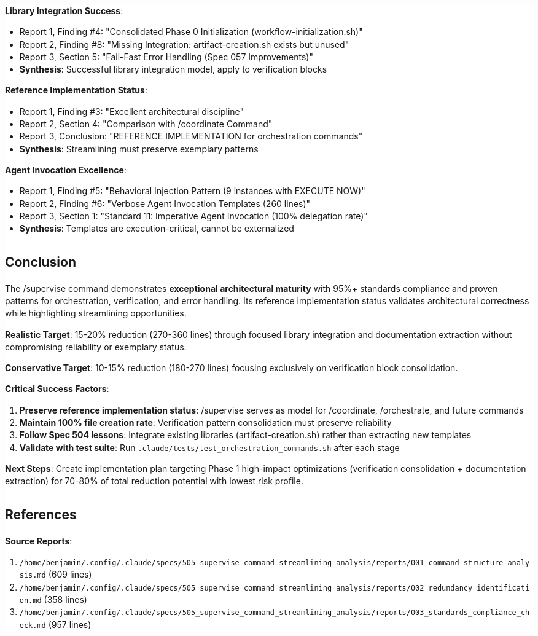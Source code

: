 **Library Integration Success**:
- Report 1, Finding #4: "Consolidated Phase 0 Initialization (workflow-initialization.sh)"
- Report 2, Finding #8: "Missing Integration: artifact-creation.sh exists but unused"
- Report 3, Section 5: "Fail-Fast Error Handling (Spec 057 Improvements)"
- **Synthesis**: Successful library integration model, apply to verification blocks

**Reference Implementation Status**:
- Report 1, Finding #3: "Excellent architectural discipline"
- Report 2, Section 4: "Comparison with /coordinate Command"
- Report 3, Conclusion: "REFERENCE IMPLEMENTATION for orchestration commands"
- **Synthesis**: Streamlining must preserve exemplary patterns

**Agent Invocation Excellence**:
- Report 1, Finding #5: "Behavioral Injection Pattern (9 instances with EXECUTE NOW)"
- Report 2, Finding #6: "Verbose Agent Invocation Templates (260 lines)"
- Report 3, Section 1: "Standard 11: Imperative Agent Invocation (100% delegation rate)"
- **Synthesis**: Templates are execution-critical, cannot be externalized

## Conclusion

The /supervise command demonstrates **exceptional architectural maturity** with 95%+ standards compliance and proven patterns for orchestration, verification, and error handling. Its reference implementation status validates architectural correctness while highlighting streamlining opportunities.

**Realistic Target**: 15-20% reduction (270-360 lines) through focused library integration and documentation extraction without compromising reliability or exemplary status.

**Conservative Target**: 10-15% reduction (180-270 lines) focusing exclusively on verification block consolidation.

**Critical Success Factors**:
1. **Preserve reference implementation status**: /supervise serves as model for /coordinate, /orchestrate, and future commands
2. **Maintain 100% file creation rate**: Verification pattern consolidation must preserve reliability
3. **Follow Spec 504 lessons**: Integrate existing libraries (artifact-creation.sh) rather than extracting new templates
4. **Validate with test suite**: Run `.claude/tests/test_orchestration_commands.sh` after each stage

**Next Steps**: Create implementation plan targeting Phase 1 high-impact optimizations (verification consolidation + documentation extraction) for 70-80% of total reduction potential with lowest risk profile.

## References

**Source Reports**:
1. `/home/benjamin/.config/.claude/specs/505_supervise_command_streamlining_analysis/reports/001_command_structure_analysis.md` (609 lines)
2. `/home/benjamin/.config/.claude/specs/505_supervise_command_streamlining_analysis/reports/002_redundancy_identification.md` (358 lines)
3. `/home/benjamin/.config/.claude/specs/505_supervise_command_streamlining_analysis/reports/003_standards_compliance_check.md` (957 lines)
